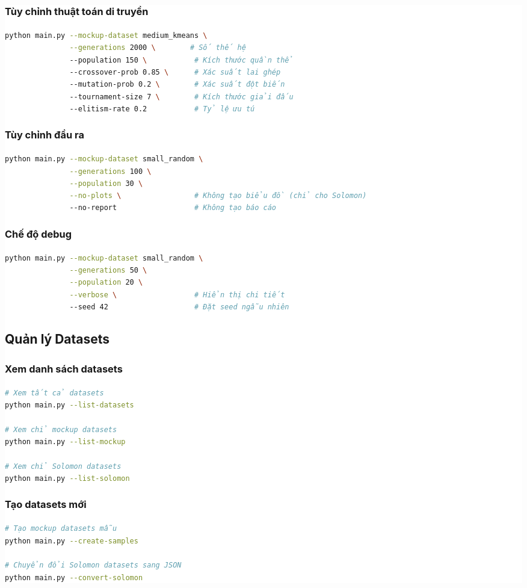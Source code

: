 ### Tùy chỉnh thuật toán di truyền

```bash
python main.py --mockup-dataset medium_kmeans \
               --generations 2000 \        # Số thế hệ
               --population 150 \           # Kích thước quần thể
               --crossover-prob 0.85 \      # Xác suất lai ghép
               --mutation-prob 0.2 \        # Xác suất đột biến
               --tournament-size 7 \        # Kích thước giải đấu
               --elitism-rate 0.2           # Tỷ lệ ưu tú
```

### Tùy chỉnh đầu ra

```bash
python main.py --mockup-dataset small_random \
               --generations 100 \
               --population 30 \
               --no-plots \                 # Không tạo biểu đồ (chỉ cho Solomon)
               --no-report                  # Không tạo báo cáo
```

### Chế độ debug

```bash
python main.py --mockup-dataset small_random \
               --generations 50 \
               --population 20 \
               --verbose \                  # Hiển thị chi tiết
               --seed 42                    # Đặt seed ngẫu nhiên
```

## Quản lý Datasets

### Xem danh sách datasets

```bash
# Xem tất cả datasets
python main.py --list-datasets

# Xem chỉ mockup datasets
python main.py --list-mockup

# Xem chỉ Solomon datasets
python main.py --list-solomon
```

### Tạo datasets mới

```bash
# Tạo mockup datasets mẫu
python main.py --create-samples

# Chuyển đổi Solomon datasets sang JSON
python main.py --convert-solomon
```
